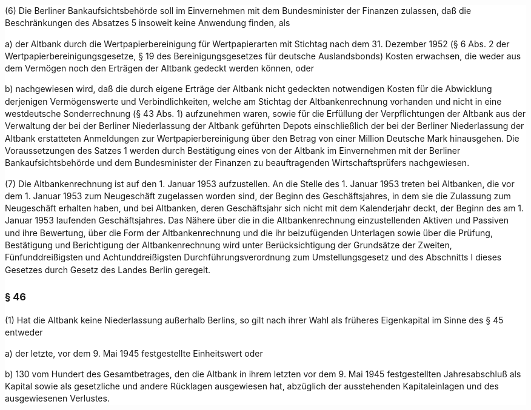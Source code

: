 


(6) Die
Berliner Bankaufsichtsbehörde              soll im Einvernehmen mit
dem Bundesminister der Finanzen zulassen, daß die Beschränkungen des
Absatzes 5 insoweit keine Anwendung finden, als

a)  der Altbank durch die Wertpapierbereinigung für Wertpapierarten mit
    Stichtag nach dem 31. Dezember 1952 (§ 6 Abs. 2 der
    Wertpapierbereinigungsgesetze, § 19 des Bereinigungsgesetzes für
    deutsche Auslandsbonds) Kosten erwachsen, die weder aus dem Vermögen
    noch den Erträgen der Altbank gedeckt werden können, oder


b)  nachgewiesen wird, daß die durch eigene Erträge der Altbank nicht
    gedeckten notwendigen Kosten für die Abwicklung derjenigen
    Vermögenswerte und Verbindlichkeiten, welche am Stichtag der
    Altbankenrechnung vorhanden und nicht in eine westdeutsche
    Sonderrechnung (§ 43 Abs. 1) aufzunehmen waren, sowie für die
    Erfüllung der Verpflichtungen der Altbank aus der Verwaltung der bei
    der Berliner Niederlassung der Altbank geführten Depots einschließlich
    der bei der Berliner Niederlassung der Altbank erstatteten Anmeldungen
    zur Wertpapierbereinigung über den Betrag von einer Million Deutsche
    Mark hinausgehen. Die Voraussetzungen des Satzes 1 werden durch
    Bestätigung eines von der Altbank im Einvernehmen mit der
    Berliner Bankaufsichtsbehörde                    und dem
    Bundesminister der Finanzen zu beauftragenden Wirtschaftsprüfers
    nachgewiesen.




(7) Die Altbankenrechnung ist auf den 1. Januar 1953 aufzustellen. An
die Stelle des 1. Januar 1953 treten bei Altbanken, die vor dem 1.
Januar 1953 zum Neugeschäft zugelassen worden sind, der Beginn des
Geschäftsjahres, in dem sie die Zulassung zum Neugeschäft erhalten
haben, und bei Altbanken, deren Geschäftsjahr sich nicht mit dem
Kalenderjahr deckt, der Beginn des am 1. Januar 1953 laufenden
Geschäftsjahres. Das Nähere über die in die Altbankenrechnung
einzustellenden Aktiven und Passiven und ihre Bewertung, über die Form
der Altbankenrechnung und die ihr beizufügenden Unterlagen sowie über
die Prüfung, Bestätigung und Berichtigung der Altbankenrechnung wird
unter Berücksichtigung der Grundsätze der Zweiten, Fünfunddreißigsten
und Achtunddreißigsten Durchführungsverordnung zum Umstellungsgesetz
und des Abschnitts I dieses Gesetzes durch Gesetz des Landes Berlin
geregelt.


### § 46

(1) Hat die Altbank keine Niederlassung außerhalb Berlins, so gilt
nach ihrer Wahl als früheres Eigenkapital im Sinne des § 45 entweder

a)  der letzte, vor dem 9. Mai 1945 festgestellte Einheitswert oder


b)  130 vom Hundert des Gesamtbetrages, den die Altbank in ihrem letzten
    vor dem 9. Mai 1945 festgestellten Jahresabschluß als Kapital sowie
    als gesetzliche und andere Rücklagen ausgewiesen hat, abzüglich der
    ausstehenden Kapitaleinlagen und des ausgewiesenen Verlustes.
